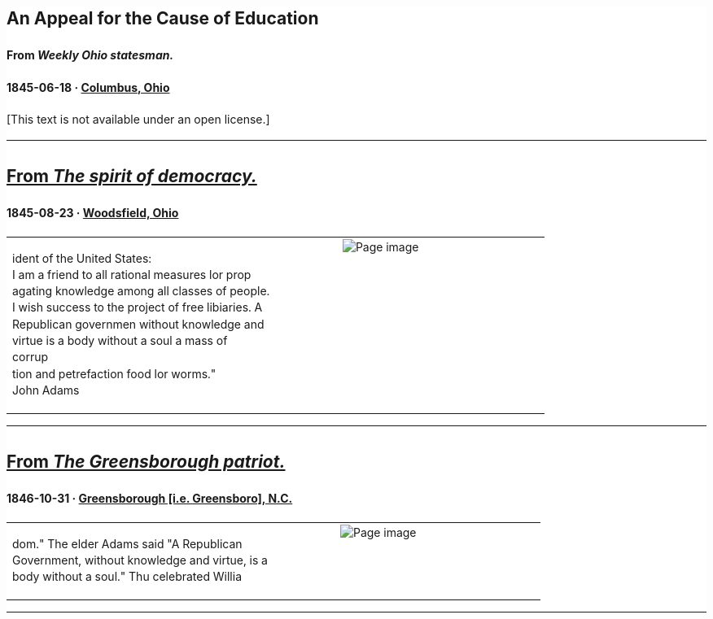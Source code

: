 ## An Appeal for the Cause of Education

#### From _Weekly Ohio statesman._

#### 1845-06-18 &middot; [Columbus, Ohio](http://dbpedia.org/resource/Columbus%2C_Ohio)

[This text is not available under an open license.]

---

## [From _The spirit of democracy._](https://www.loc.gov/resource/sn85038115/1845-08-23/ed-1/?sp=1)

#### 1845-08-23 &middot; [Woodsfield, Ohio](http://dbpedia.org/resource/Woodsfield%2C_Ohio)

<table style="width: 100%;"><tr><td style="width: 50%">

  
ident of the United States:  
I am a friend to all rational measures lor prop  
agating knowledge among all classes of people.  
I wish success to the project of free libiaries. A  
Republican governmen without knowledge and  
virtue is a body without a soul a mass of corrup­  
tion and petrefaction food lor worms.&quot;  
John Adams
</td><td style="width: 50%; max-height: 75%; margin: auto; display: block;">
<img alt="Page image" src="https://tile.loc.gov/image-services/iiif/service:ndnp:ohi:batch_ohi_byrd_ver01:data:sn85038115:00296027522:1845082301:0310/pct:79.14361811104281,12.020830319687546,14.669125179266544,4.947200925791986/!600,600/0/default.jpg"/>
</td>
</tr></table>

---

## [From _The Greensborough patriot._](https://newspapers.digitalnc.org/lccn/sn84020768/1846-10-31/ed-1/seq-1/)

#### 1846-10-31 &middot; [Greensborough [i.e. Greensboro], N.C.](http://dbpedia.org/resource/Greensboro%2C_North_Carolina)

<table style="width: 100%;"><tr><td style="width: 50%">

  
dom.&quot; The elder Adams said &quot;A Republican  
Government, without knowledge and virtue, is a  
body without a soul.&quot; Thu celebrated Willia
</td><td style="width: 50%; max-height: 75%; margin: auto; display: block;">
<img alt="Page image" src="https://newspapers.digitalnc.org/images/iiif/batch_ncu_GreenPat14n_ver01%2Fdata%2F1846103101%2F0982.jp2/pct:20.02341920374707,54.33112582781457,14.921378387420543,1.7615894039735098/!600,600/0/default.jpg"/>
</td>
</tr></table>

---